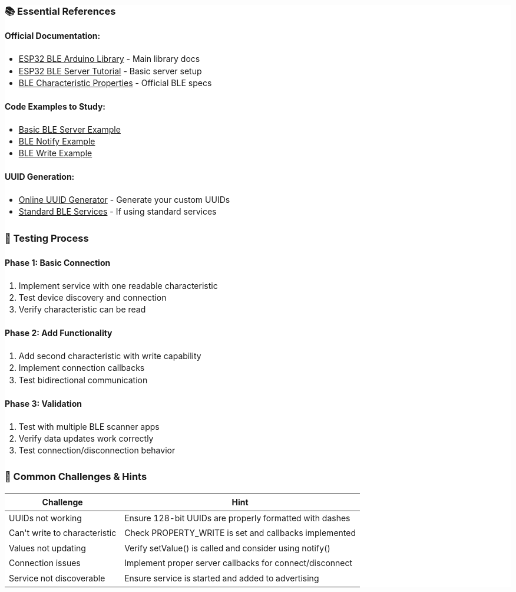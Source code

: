 ### 📚 Essential References

#### Official Documentation:
- [ESP32 BLE Arduino Library](https://github.com/nkolban/ESP32_BLE_Arduino) - Main library docs
- [ESP32 BLE Server Tutorial](https://randomnerdtutorials.com/esp32-ble-server/) - Basic server setup
- [BLE Characteristic Properties](https://www.bluetooth.com/specifications/assigned-numbers/generic-attribute-profile/) - Official BLE specs

#### Code Examples to Study:
- [Basic BLE Server Example](https://github.com/espressif/arduino-esp32/tree/master/libraries/BLE/examples/BLE_server)
- [BLE Notify Example](https://github.com/espressif/arduino-esp32/tree/master/libraries/BLE/examples/BLE_notify)
- [BLE Write Example](https://github.com/espressif/arduino-esp32/tree/master/libraries/BLE/examples/BLE_write)

#### UUID Generation:
- [Online UUID Generator](https://www.uuidgenerator.net/) - Generate your custom UUIDs
- [Standard BLE Services](https://www.bluetooth.com/specifications/assigned-numbers/16-bit-uuids-for-sdos/) - If using standard services

### 🧪 Testing Process

#### Phase 1: Basic Connection
1. Implement service with one readable characteristic
2. Test device discovery and connection
3. Verify characteristic can be read

#### Phase 2: Add Functionality  
1. Add second characteristic with write capability
2. Implement connection callbacks
3. Test bidirectional communication

#### Phase 3: Validation
1. Test with multiple BLE scanner apps
2. Verify data updates work correctly  
3. Test connection/disconnection behavior

### 🔧 Common Challenges & Hints

| Challenge | Hint |
|-----------|------|
| UUIDs not working | Ensure 128-bit UUIDs are properly formatted with dashes |
| Can't write to characteristic | Check PROPERTY_WRITE is set and callbacks implemented |
| Values not updating | Verify setValue() is called and consider using notify() |
| Connection issues | Implement proper server callbacks for connect/disconnect |
| Service not discoverable | Ensure service is started and added to advertising |
